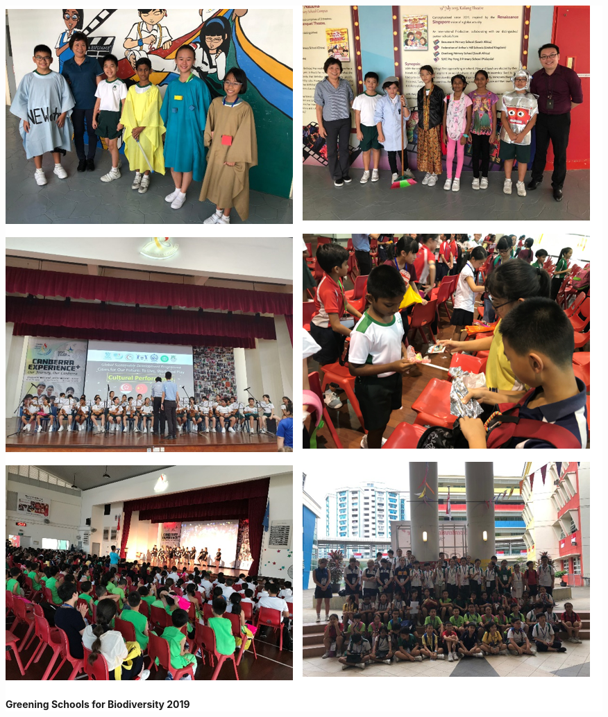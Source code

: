 ![Global Sustainable Development Programme 2019](/images/Global%20Sustainable%20Development%20Programme%202019-3.png)

#### **Greening Schools for Biodiversity 2019**
